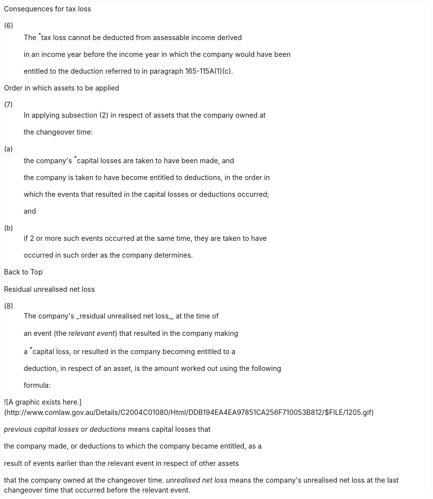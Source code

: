 </dd> </dl>
Consequences for tax loss
<dl compact="">

<dt>(6)</dt><dd>The <sup>*</sup>tax loss cannot be deducted from assessable income derived

in an income year before the income year in which the company would have been

entitled to the deduction referred to in paragraph 165-115A(1)(c).

</dd> </dl>
Order in which assets to be applied
<dl compact="">

<dt>(7)</dt><dd>In applying subsection (2) in respect of assets that the company owned at

the changeover time:

</dd> </dl>
<dl compact=""><dl compact="">

<dt>(a)</dt><dd>the company's <sup>*</sup>capital losses are taken to have been made, and

the company is taken to have become entitled to deductions, in the order in

which the events that resulted in the capital losses or deductions occurred;

and</dd>

<dt>(b)</dt><dd>if 2 or more such events occurred at the same time, they are taken to have

occurred in such order as the company determines.

</dd>

</dl></dl>

Back to Top

Residual unrealised net loss
<dl compact="">

<dt>(8)</dt><dd>The company's _residual unrealised net loss_, at the time of

an event (the _relevant event_) that resulted in the company making

a <sup>*</sup>capital loss, or resulted in the company becoming entitled to a

deduction, in respect of an asset, is the amount worked out using the following

formula:

</dd> </dl>
 ![A graphic exists here.](http://www.comlaw.gov.au/Details/C2004C01080/Html/DDB194EA4EA97851CA256F710053B812/$FILE/1205.gif)
<dl compact=""><dl compact="">

_previous capital losses or deductions_ means capital losses that

the company made, or deductions to which the company became entitled, as a

result of events earlier than the relevant event in respect of other assets

that the company owned at the changeover time. _unrealised net loss_ means the company's unrealised net loss at the last changeover time that occurred before the relevant event.  </dl></dl>
